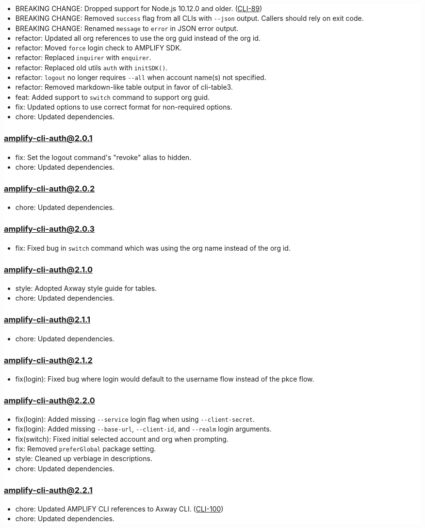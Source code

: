  * BREAKING CHANGE: Dropped support for Node.js 10.12.0 and older.
   ([CLI-89](https://jira.axway.com/browse/CLI-89))
 * BREAKING CHANGE: Removed `success` flag from all CLIs with `--json` output. Callers should rely
   on exit code.
 * BREAKING CHANGE: Renamed `message` to `error` in JSON error output.
 * refactor: Updated all org references to use the org guid instead of the org id.
 * refactor: Moved `force` login check to AMPLIFY SDK.
 * refactor: Replaced `inquirer` with `enquirer`.
 * refactor: Replaced old utils `auth` with `initSDK()`.
 * refactor: `logout` no longer requires `--all` when account name(s) not specified.
 * refactor: Removed markdown-like table output in favor of cli-table3.
 * feat: Added support to `switch` command to support org guid.
 * fix: Updated options to use correct format for non-required options.
 * chore: Updated dependencies.

### amplify-cli-auth@2.0.1

 * fix: Set the logout command's "revoke" alias to hidden.
 * chore: Updated dependencies.

### amplify-cli-auth@2.0.2

 * chore: Updated dependencies.

### amplify-cli-auth@2.0.3

 * fix: Fixed bug in `switch` command which was using the org name instead of the org id.

### amplify-cli-auth@2.1.0

 * style: Adopted Axway style guide for tables.
 * chore: Updated dependencies.

### amplify-cli-auth@2.1.1

 * chore: Updated dependencies.

### amplify-cli-auth@2.1.2

 * fix(login): Fixed bug where login would default to the username flow instead of the pkce flow.

### amplify-cli-auth@2.2.0

 * fix(login): Added missing `--service` login flag when using `--client-secret`.
 * fix(login): Added missing `--base-url`, `--client-id`, and `--realm` login arguments.
 * fix(switch): Fixed initial selected account and org when prompting.
 * fix: Removed `preferGlobal` package setting.
 * style: Cleaned up verbiage in descriptions.
 * chore: Updated dependencies.

### amplify-cli-auth@2.2.1

 * chore: Updated AMPLIFY CLI references to Axway CLI.
   ([CLI-100](https://jira.axway.com/browse/CLI-100))
 * chore: Updated dependencies.
